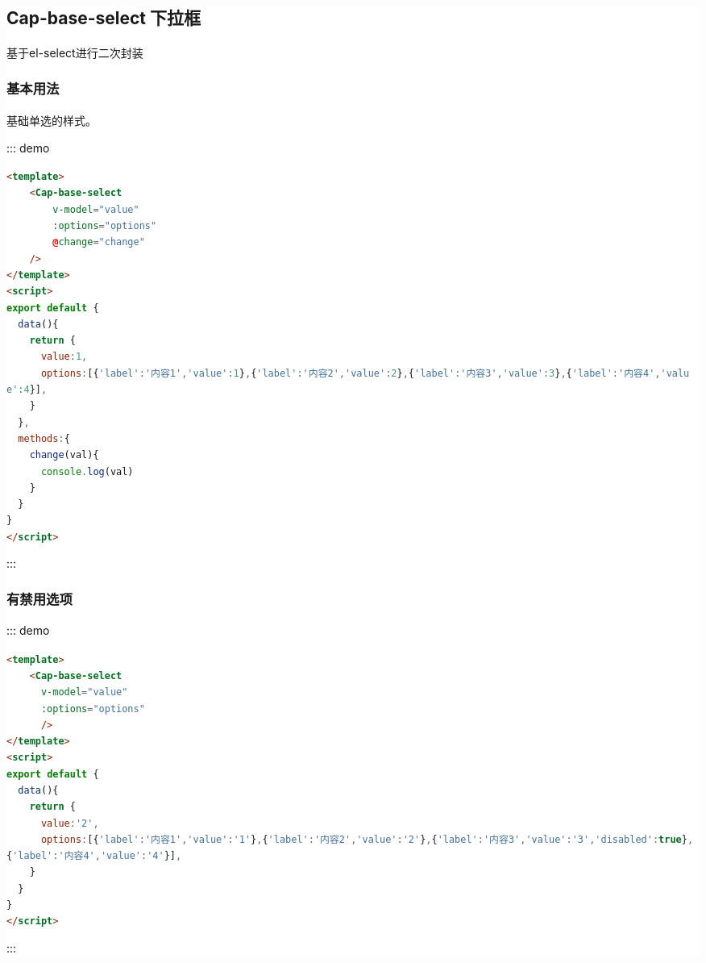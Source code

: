 ## Cap-base-select 下拉框

基于el-select进行二次封装

### 基本用法

基础单选的样式。

::: demo 
```html
<template>
    <Cap-base-select 
        v-model="value" 
        :options="options"  
        @change="change"
    />
</template>
<script>
export default {
  data(){
    return {
      value:1,
      options:[{'label':'内容1','value':1},{'label':'内容2','value':2},{'label':'内容3','value':3},{'label':'内容4','value':4}],
    }
  },
  methods:{
    change(val){
      console.log(val)
    }
  }
}
</script>
```
:::

### 有禁用选项

::: demo 
```html
<template>
    <Cap-base-select 
      v-model="value" 
      :options="options"  
      />
</template>
<script>
export default {
  data(){
    return {
      value:'2',
      options:[{'label':'内容1','value':'1'},{'label':'内容2','value':'2'},{'label':'内容3','value':'3','disabled':true},{'label':'内容4','value':'4'}],
    }
  }
}
</script>
```
:::
